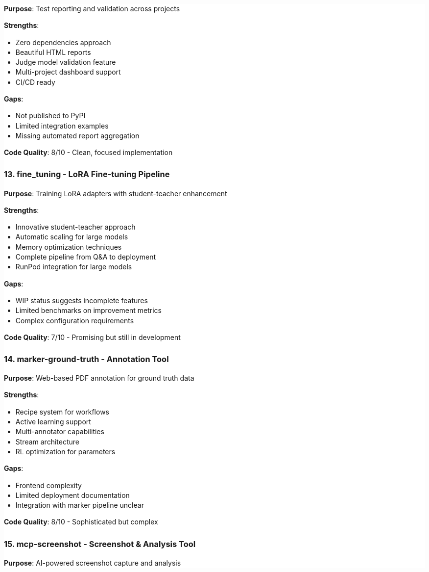 **Purpose**: Test reporting and validation across projects

**Strengths**:
- Zero dependencies approach
- Beautiful HTML reports
- Judge model validation feature
- Multi-project dashboard support
- CI/CD ready

**Gaps**:
- Not published to PyPI
- Limited integration examples
- Missing automated report aggregation

**Code Quality**: 8/10 - Clean, focused implementation

### 13. fine_tuning - LoRA Fine-tuning Pipeline

**Purpose**: Training LoRA adapters with student-teacher enhancement

**Strengths**:
- Innovative student-teacher approach
- Automatic scaling for large models
- Memory optimization techniques
- Complete pipeline from Q&A to deployment
- RunPod integration for large models

**Gaps**:
- WIP status suggests incomplete features
- Limited benchmarks on improvement metrics
- Complex configuration requirements

**Code Quality**: 7/10 - Promising but still in development

### 14. marker-ground-truth - Annotation Tool

**Purpose**: Web-based PDF annotation for ground truth data

**Strengths**:
- Recipe system for workflows
- Active learning support
- Multi-annotator capabilities
- Stream architecture
- RL optimization for parameters

**Gaps**:
- Frontend complexity
- Limited deployment documentation
- Integration with marker pipeline unclear

**Code Quality**: 8/10 - Sophisticated but complex

### 15. mcp-screenshot - Screenshot & Analysis Tool

**Purpose**: AI-powered screenshot capture and analysis
